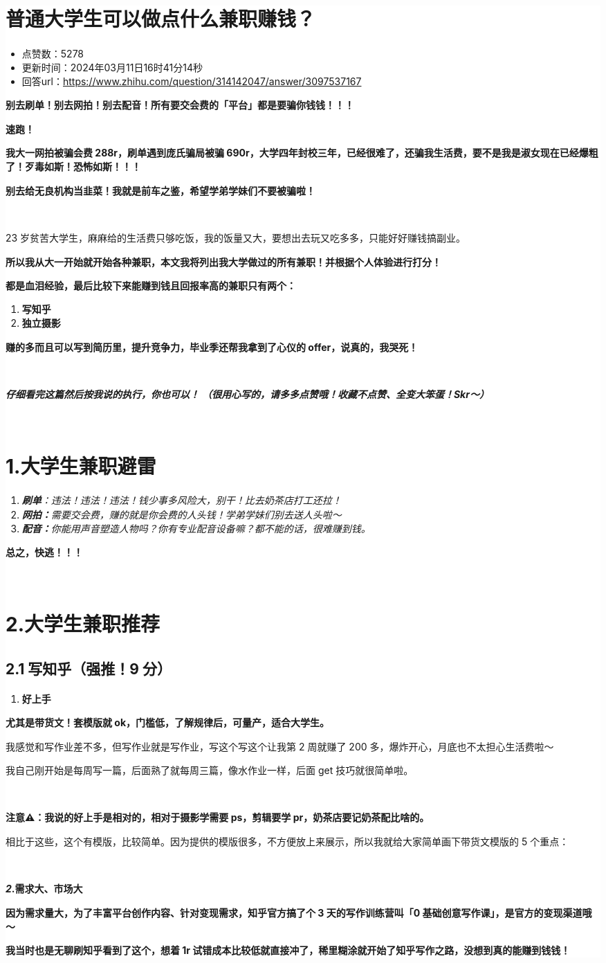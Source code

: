 # 普通大学生可以做点什么兼职赚钱？
- 点赞数：5278
- 更新时间：2024年03月11日16时41分14秒
- 回答url：https://www.zhihu.com/question/314142047/answer/3097537167
<body>
 <p><strong>别去刷单！别去网拍！别去配音！所有要交会费的「平台」都是要骗你钱钱！！！</strong></p>
 <p><strong>速跑！</strong></p>
 <p><strong>我大一网拍被骗会费 288r，刷单遇到庞氏骗局被骗 690r，大学四年封校三年，已经很难了，还骗我生活费，要不是我是淑女现在已经爆粗了！歹毒如斯！恐怖如斯！！！</strong></p>
 <p><strong>别去给无良机构当韭菜！我就是前车之鉴，希望学弟学妹们不要被骗啦！</strong></p>
 <figure>
  <img src="https://pica.zhimg.com/50/v2-da299334238d1ee8f51f1a139ee0a4cb_720w.jpg?source=1940ef5c" alt="" data-rawwidth="480" data-rawheight="482" data-original-token="v2-da299334238d1ee8f51f1a139ee0a4cb" class="origin_image zh-lightbox-thumb" width="480" data-original="https://pic1.zhimg.com/v2-da299334238d1ee8f51f1a139ee0a4cb_r.jpg?source=1940ef5c">
 </figure>
 <p>23 岁贫苦大学生，麻麻给的生活费只够吃饭，我的饭量又大，要想出去玩又吃多多，只能好好赚钱搞副业。</p>
 <p><strong>所以我从大一开始就开始各种兼职，本文我将列出我大学做过的所有兼职！并根据个人体验进行打分！</strong></p>
 <p><strong>都是血泪经验，最后比较下来能赚到钱且回报率高的兼职只有两个：</strong></p>
 <ol>
  <li><strong>写知乎</strong></li>
  <li><strong>独立摄影</strong></li>
 </ol>
 <p><strong>赚的多而且可以写到简历里，提升竞争力，毕业季还帮我拿到了心仪的 offer，说真的，我哭死！</strong></p>
 <figure>
  <img src="https://picx.zhimg.com/50/v2-047106c21407c089b14b7c2bf8e7b6b0_720w.jpg?source=1940ef5c" alt="" data-rawwidth="720" data-rawheight="708" data-original-token="v2-047106c21407c089b14b7c2bf8e7b6b0" class="origin_image zh-lightbox-thumb" width="720" data-original="https://pic1.zhimg.com/v2-047106c21407c089b14b7c2bf8e7b6b0_r.jpg?source=1940ef5c">
 </figure>
 <p><em><strong>仔细看完这篇然后按我说的执行，你也可以！</strong></em> <em><strong>（很用心写的，请多多点赞哦！收藏不点赞、全变大笨蛋！Skr～）</strong></em></p>
 <figure>
  <img src="https://pica.zhimg.com/50/v2-9a1f068aba8ae7cba675b384e95a4ad5_720w.jpg?source=1940ef5c" alt="" data-rawwidth="392" data-rawheight="306" data-original-token="v2-9a1f068aba8ae7cba675b384e95a4ad5" class="content_image" width="392">
 </figure>
 <h1>1.大学生兼职避雷</h1>
 <ol>
  <li><em><strong>刷单</strong></em><em>：违法！违法！违法！钱少事多风险大，别干！比去奶茶店打工还拉！</em></li>
  <li><em><strong>网拍：</strong></em><em>需要交会费，赚的就是你会费的人头钱！学弟学妹们别去送人头啦～</em></li>
  <li><em><strong>配音：</strong></em><em>你能用声音塑造人物吗？你有专业配音设备嘛？都不能的话，很难赚到钱。</em></li>
 </ol>
 <p><strong>总之，快逃！！！</strong></p>
 <figure>
  <img src="https://pica.zhimg.com/50/v2-bd7311fbcdad3f33f4cd44a9e35b729a_720w.jpg?source=1940ef5c" alt="" data-rawwidth="720" data-rawheight="472" data-original-token="v2-bd7311fbcdad3f33f4cd44a9e35b729a" class="origin_image zh-lightbox-thumb" width="720" data-original="https://pic1.zhimg.com/v2-bd7311fbcdad3f33f4cd44a9e35b729a_r.jpg?source=1940ef5c">
 </figure>
 <h1>2.大学生兼职推荐</h1>
 <h2><strong>2.1 写知乎（强推！9 分）</strong></h2>
 <ol>
  <li><strong>好上手</strong></li>
 </ol>
 <p><strong>尤其是带货文！套模版就 ok，门槛低，了解规律后，可量产，适合大学生。</strong></p>
 <p>我感觉和写作业差不多，但写作业就是写作业，写这个写这个让我第 2 周就赚了 200 多，爆炸开心，月底也不太担心生活费啦～</p>
 <p>我自己刚开始是每周写一篇，后面熟了就每周三篇，像水作业一样，后面 get 技巧就很简单啦。</p>
 <figure>
  <img src="https://picx.zhimg.com/50/v2-d4f9308e915ea313f2168a3f4af0fa3f_720w.jpg?source=1940ef5c" alt="" data-rawwidth="720" data-rawheight="480" data-original-token="v2-d4f9308e915ea313f2168a3f4af0fa3f" class="origin_image zh-lightbox-thumb" width="720" data-original="https://picx.zhimg.com/v2-d4f9308e915ea313f2168a3f4af0fa3f_r.jpg?source=1940ef5c">
 </figure>
 <p><strong>注意⚠️：我说的好上手是相对的，相对于摄影学需要 ps，剪辑要学 pr，奶茶店要记奶茶配比啥的。</strong></p>
 <p>相比于这些，这个有模版，比较简单。因为提供的模版很多，不方便放上来展示，所以我就给大家简单画下带货文模版的 5 个重点：</p>
 <figure>
  <img src="https://picx.zhimg.com/50/v2-6f32d8d6eafa46d6d3e118992c7d67c4_720w.jpg?source=1940ef5c" alt="" data-rawwidth="1247" data-rawheight="356" data-original-token="v2-6f32d8d6eafa46d6d3e118992c7d67c4" class="origin_image zh-lightbox-thumb" width="1247" data-original="https://picx.zhimg.com/v2-6f32d8d6eafa46d6d3e118992c7d67c4_r.jpg?source=1940ef5c">
 </figure>
 <p><em><strong>2</strong></em><strong>.需求大、市场大</strong></p>
 <p><strong>因为需求量大，为了丰富平台创作内容、针对变现需求，知乎官方搞了个 3 天的写作训练营叫「0 基础创意写作课」，是官方的变现渠道哦～</strong></p>
 <p><strong>我当时也是无聊刷知乎看到了这个，想着 1r 试错成本比较低就直接冲了，稀里糊涂就开始了知乎写作之路，没想到真的能赚到钱钱！</strong></p>